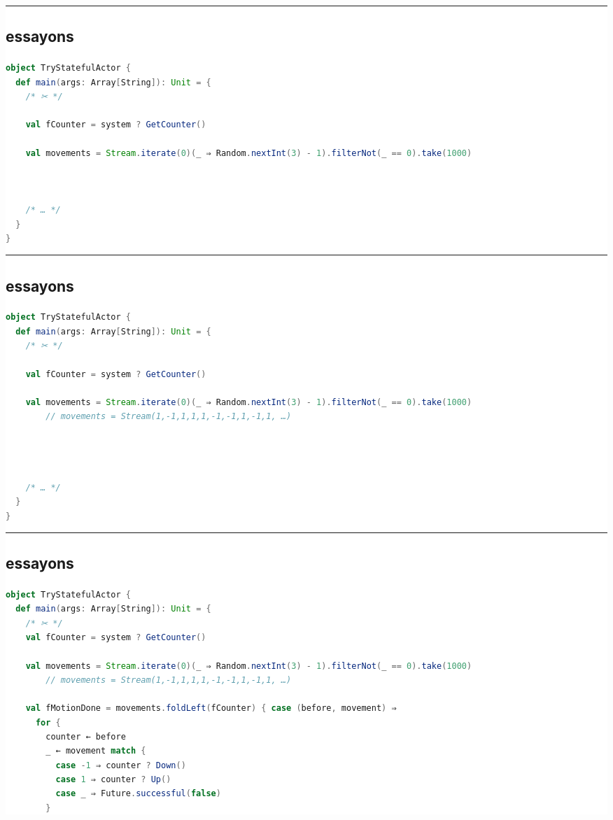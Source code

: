 ___

## essayons


```scala
object TryStatefulActor {
  def main(args: Array[String]): Unit = {
    /* ✂ */
    
    val fCounter = system ? GetCounter()
    
    val movements = Stream.iterate(0)(_ ⇒ Random.nextInt(3) - 1).filterNot(_ == 0).take(1000)

             

    /* … */
  }
}
```

___

## essayons


```scala
object TryStatefulActor {
  def main(args: Array[String]): Unit = {
    /* ✂ */
    
    val fCounter = system ? GetCounter()
    
    val movements = Stream.iterate(0)(_ ⇒ Random.nextInt(3) - 1).filterNot(_ == 0).take(1000)
        // movements = Stream(1,-1,1,1,1,-1,-1,1,-1,1, …)

                     
               

    /* … */
  }
}
```

___

## essayons


```scala
object TryStatefulActor {
  def main(args: Array[String]): Unit = {
    /* ✂ */
    val fCounter = system ? GetCounter()
    
    val movements = Stream.iterate(0)(_ ⇒ Random.nextInt(3) - 1).filterNot(_ == 0).take(1000)
        // movements = Stream(1,-1,1,1,1,-1,-1,1,-1,1, …)
        
    val fMotionDone = movements.foldLeft(fCounter) { case (before, movement) ⇒
      for {
        counter ← before
        _ ← movement match {
          case -1 ⇒ counter ? Down()
          case 1 ⇒ counter ? Up()
          case _ ⇒ Future.successful(false)
        }
```